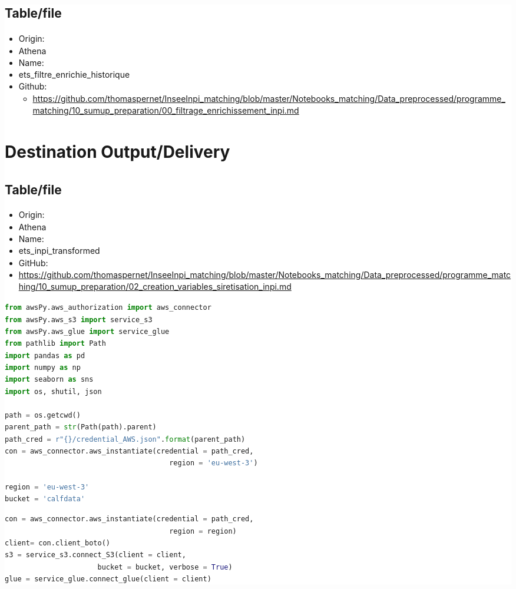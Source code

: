 ## Table/file

* Origin: 
* Athena
* Name: 
* ets_filtre_enrichie_historique
* Github: 
  * https://github.com/thomaspernet/InseeInpi_matching/blob/master/Notebooks_matching/Data_preprocessed/programme_matching/10_sumup_preparation/00_filtrage_enrichissement_inpi.md

# Destination Output/Delivery

## Table/file

* Origin: 
* Athena
* Name:
* ets_inpi_transformed
* GitHub:
* https://github.com/thomaspernet/InseeInpi_matching/blob/master/Notebooks_matching/Data_preprocessed/programme_matching/10_sumup_preparation/02_creation_variables_siretisation_inpi.md

```python inputHidden=false jupyter={"outputs_hidden": false} outputHidden=false id="30Og9fxWDIn2"
from awsPy.aws_authorization import aws_connector
from awsPy.aws_s3 import service_s3
from awsPy.aws_glue import service_glue
from pathlib import Path
import pandas as pd
import numpy as np
import seaborn as sns
import os, shutil, json

path = os.getcwd()
parent_path = str(Path(path).parent)
path_cred = r"{}/credential_AWS.json".format(parent_path)
con = aws_connector.aws_instantiate(credential = path_cred,
                                       region = 'eu-west-3')

region = 'eu-west-3'
bucket = 'calfdata'
```

```python inputHidden=false jupyter={"outputs_hidden": false} outputHidden=false id="pBP8v2IBDIn6"
con = aws_connector.aws_instantiate(credential = path_cred,
                                       region = region)
client= con.client_boto()
s3 = service_s3.connect_S3(client = client,
                      bucket = bucket, verbose = True) 
glue = service_glue.connect_glue(client = client) 
```
